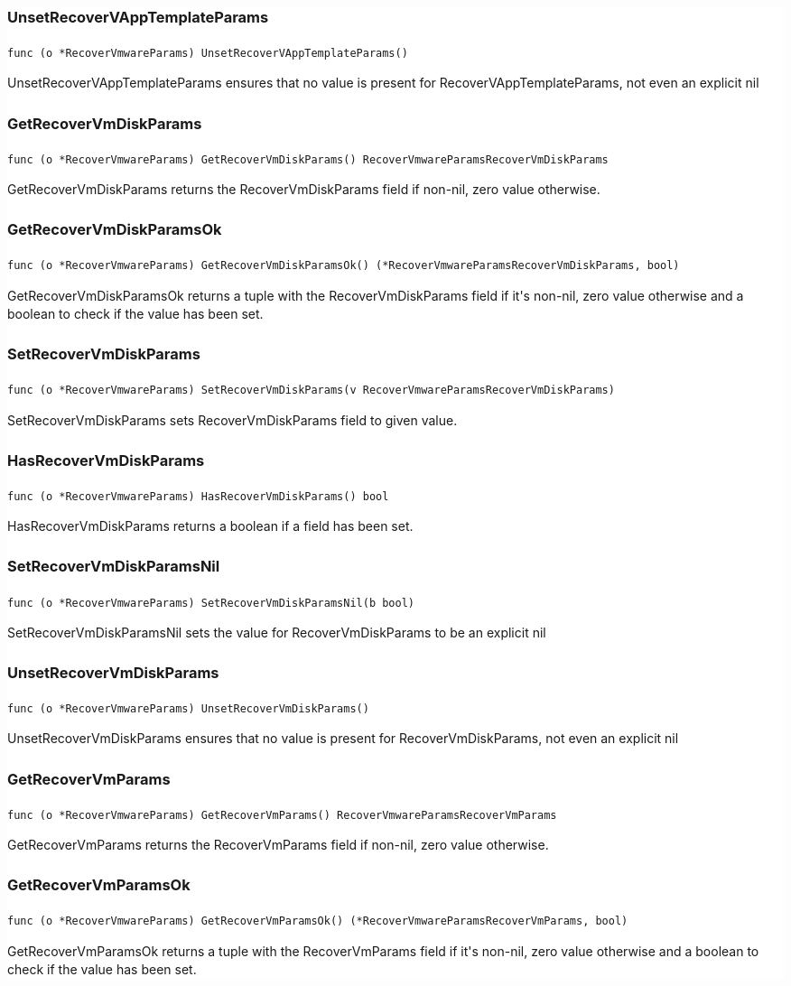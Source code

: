 ### UnsetRecoverVAppTemplateParams
`func (o *RecoverVmwareParams) UnsetRecoverVAppTemplateParams()`

UnsetRecoverVAppTemplateParams ensures that no value is present for RecoverVAppTemplateParams, not even an explicit nil
### GetRecoverVmDiskParams

`func (o *RecoverVmwareParams) GetRecoverVmDiskParams() RecoverVmwareParamsRecoverVmDiskParams`

GetRecoverVmDiskParams returns the RecoverVmDiskParams field if non-nil, zero value otherwise.

### GetRecoverVmDiskParamsOk

`func (o *RecoverVmwareParams) GetRecoverVmDiskParamsOk() (*RecoverVmwareParamsRecoverVmDiskParams, bool)`

GetRecoverVmDiskParamsOk returns a tuple with the RecoverVmDiskParams field if it's non-nil, zero value otherwise
and a boolean to check if the value has been set.

### SetRecoverVmDiskParams

`func (o *RecoverVmwareParams) SetRecoverVmDiskParams(v RecoverVmwareParamsRecoverVmDiskParams)`

SetRecoverVmDiskParams sets RecoverVmDiskParams field to given value.

### HasRecoverVmDiskParams

`func (o *RecoverVmwareParams) HasRecoverVmDiskParams() bool`

HasRecoverVmDiskParams returns a boolean if a field has been set.

### SetRecoverVmDiskParamsNil

`func (o *RecoverVmwareParams) SetRecoverVmDiskParamsNil(b bool)`

 SetRecoverVmDiskParamsNil sets the value for RecoverVmDiskParams to be an explicit nil

### UnsetRecoverVmDiskParams
`func (o *RecoverVmwareParams) UnsetRecoverVmDiskParams()`

UnsetRecoverVmDiskParams ensures that no value is present for RecoverVmDiskParams, not even an explicit nil
### GetRecoverVmParams

`func (o *RecoverVmwareParams) GetRecoverVmParams() RecoverVmwareParamsRecoverVmParams`

GetRecoverVmParams returns the RecoverVmParams field if non-nil, zero value otherwise.

### GetRecoverVmParamsOk

`func (o *RecoverVmwareParams) GetRecoverVmParamsOk() (*RecoverVmwareParamsRecoverVmParams, bool)`

GetRecoverVmParamsOk returns a tuple with the RecoverVmParams field if it's non-nil, zero value otherwise
and a boolean to check if the value has been set.
